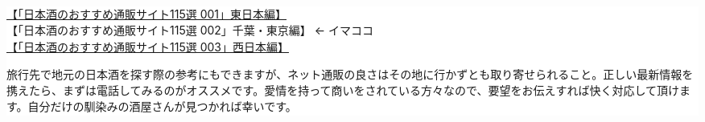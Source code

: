 [【「日本酒のおすすめ通販サイト115選 001」東日本編】](/places/sake-online-shop-list)  
【「日本酒のおすすめ通販サイト115選 002」千葉・東京編】 ← イマココ  
[【「日本酒のおすすめ通販サイト115選 003」西日本編】](/places/sake-online-shop-list-003)

旅行先で地元の日本酒を探す際の参考にもできますが、ネット通販の良さはその地に行かずとも取り寄せられること。正しい最新情報を携えたら、まずは電話してみるのがオススメです。愛情を持って商いをされている方々なので、要望をお伝えすれば快く対応して頂けます。自分だけの馴染みの酒屋さんが見つかれば幸いです。

<script type="application/ld+json">
  {
    "@context": "http://schema.org",
    "@type": "ItemList",
    "itemListOrder": "http://schema.org/ItemListOrderDescending",
    "name": "【保存版】美味しい日本酒が買えるおすすめ通販サイトまとめてみた 002",
    "itemListElement": [
      {
        "@type": "ListItem",
        "position": 1,
        "url": "//lab.saketaku.com/places/sake-online-shop-list-002#いまでや",
        "description": "日本酒を約1000銘柄以上取り揃えられている酒屋さんです。千葉駅の駅ナカには主要銘柄が置かれており、改札を出ることなく購入できます。購入前に軽く飲める立ち飲みコーナーもあり、店頭は現代風のモダンな佇まいで飲み手の意欲をそそります。",
        "name": "いまでや",
        "image": "//lab.saketaku.com/assets/images/posts/places/sake-online-shop-list/002.jpg"
      },
      {
        "@type": "ListItem",
        "position": 2,
        "url": "//lab.saketaku.com/places/sake-online-shop-list-002#地酒と焼酎の専門店-酒の及川",
        "description": "品揃え豊富の酒屋さんです。楽天市場からの購入ができ、見ているだけで時間が過ぎていきそうなぐらい、色んな種類の日本酒を仕入れられています。",
        "name": "地酒と焼酎の専門店 酒の及川",
        "image": "//lab.saketaku.com/assets/images/posts/places/sake-online-shop-list/002.jpg"
      },
      {
        "@type": "ListItem",
        "position": 3,
        "url": "//lab.saketaku.com/places/sake-online-shop-list-002#矢島酒店",
        "description": "取扱銘柄のとても多い酒屋さんです。蔵元へ足を運び取扱量を少しずつ増やしていったとお伺いしています。店内は紫外線を考え蛍光灯ではなく白熱灯を利用しているなど、日本酒に対する配慮が行き届いています。Facebookとブログの更新が早いので、そちらからフォローするのが良さそうです。",
        "name": "矢島酒店",
        "image": "//lab.saketaku.com/assets/images/posts/places/sake-online-shop-list/002.jpg"
      },
      {
        "@type": "ListItem",
        "position": 4,
        "url": "//lab.saketaku.com/places/sake-online-shop-list-002#酒のはしもと",
        "description": "蔵元さんとのつながりの深い印象の受ける酒屋さんです。Facebookでは田植え、稲刈りなどで各蔵元へ訪れてはお米の出来栄えまで確認されているところが、とても安心を感じます。",
        "name": "酒のはしもと",
        "image": "//lab.saketaku.com/assets/images/posts/places/sake-online-shop-list/002.jpg"
      },
      {
        "@type": "ListItem",
        "position": 5,
        "url": "//lab.saketaku.com/places/sake-online-shop-list-002#いずみや",
        "description": "お酒と食の楽しさを発信したいという信念の元、運営されている酒屋さんです。取扱銘柄の数がとても多いので、通販サイトから目当ての日本酒を探すのがおすすめです。",
        "name": "いずみや",
        "image": "//lab.saketaku.com/assets/images/posts/places/sake-online-shop-list/002.jpg"
      },
      {
        "@type": "ListItem",
        "position": 6,
        "url": "//lab.saketaku.com/places/sake-online-shop-list-002#かき沼",
        "description": "特定名称酒ごとに分類された、飲み手目線で設計された通販サイトが使い勝手が良好です。値段別に分類されているのもとてもありがたい。取扱銘柄数が多いので、時間を忘れてサイトを回遊してしまいそう。",
        "name": "かき沼",
